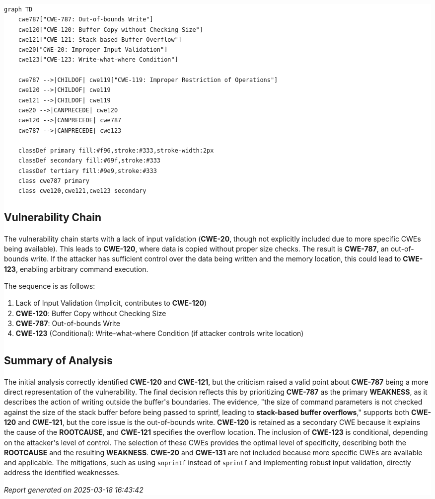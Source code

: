 ```mermaid
graph TD
    cwe787["CWE-787: Out-of-bounds Write"]
    cwe120["CWE-120: Buffer Copy without Checking Size"]
    cwe121["CWE-121: Stack-based Buffer Overflow"]
    cwe20["CWE-20: Improper Input Validation"]
    cwe123["CWE-123: Write-what-where Condition"]
    
    cwe787 -->|CHILDOF| cwe119["CWE-119: Improper Restriction of Operations"]
    cwe120 -->|CHILDOF| cwe119
    cwe121 -->|CHILDOF| cwe119
    cwe20 -->|CANPRECEDE| cwe120
    cwe120 -->|CANPRECEDE| cwe787
    cwe787 -->|CANPRECEDE| cwe123
    
    classDef primary fill:#f96,stroke:#333,stroke-width:2px
    classDef secondary fill:#69f,stroke:#333
    classDef tertiary fill:#9e9,stroke:#333
    class cwe787 primary
    class cwe120,cwe121,cwe123 secondary
```

## Vulnerability Chain
The vulnerability chain starts with a lack of input validation (**CWE-20**, though not explicitly included due to more specific CWEs being available). This leads to **CWE-120**, where data is copied without proper size checks. The result is **CWE-787**, an out-of-bounds write. If the attacker has sufficient control over the data being written and the memory location, this could lead to **CWE-123**, enabling arbitrary command execution.

The sequence is as follows:
1.  Lack of Input Validation (Implicit, contributes to **CWE-120**)
2.  **CWE-120**: Buffer Copy without Checking Size
3.  **CWE-787**: Out-of-bounds Write
4.  **CWE-123** (Conditional): Write-what-where Condition (if attacker controls write location)

## Summary of Analysis
The initial analysis correctly identified **CWE-120** and **CWE-121**, but the criticism raised a valid point about **CWE-787** being a more direct representation of the vulnerability. The final decision reflects this by prioritizing **CWE-787** as the primary **WEAKNESS**, as it describes the action of writing outside the buffer's boundaries. The evidence, "the size of command parameters is not checked against the size of the stack buffer before being passed to sprintf, leading to **stack-based buffer overflows**," supports both **CWE-120** and **CWE-121**, but the core issue is the out-of-bounds write. **CWE-120** is retained as a secondary CWE because it explains the cause of the **ROOTCAUSE**, and **CWE-121** specifies the overflow location. The inclusion of **CWE-123** is conditional, depending on the attacker's level of control. The selection of these CWEs provides the optimal level of specificity, describing both the **ROOTCAUSE** and the resulting **WEAKNESS**. **CWE-20** and **CWE-131** are not included because more specific CWEs are available and applicable. The mitigations, such as using `snprintf` instead of `sprintf` and implementing robust input validation, directly address the identified weaknesses.



*Report generated on 2025-03-18 16:43:42*
